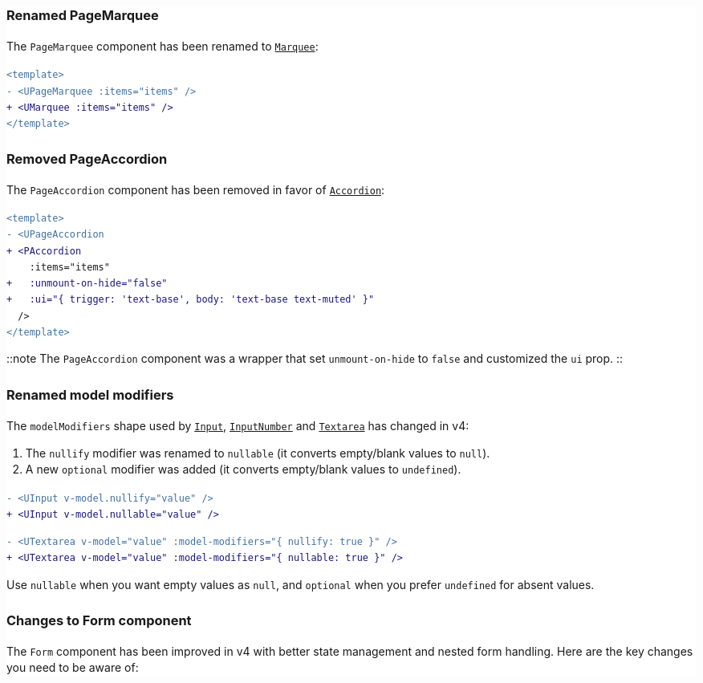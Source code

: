 ### Renamed PageMarquee

The `PageMarquee` component has been renamed to [`Marquee`](/docs/components/marquee):

```diff
<template>
- <UPageMarquee :items="items" />
+ <UMarquee :items="items" />
</template>
```

### Removed PageAccordion

The `PageAccordion` component has been removed in favor of [`Accordion`](/docs/components/accordion):

```diff
<template>
- <UPageAccordion
+ <PAccordion
    :items="items"
+   :unmount-on-hide="false"
+   :ui="{ trigger: 'text-base', body: 'text-base text-muted' }"
  />
</template>
```

::note
The `PageAccordion` component was a wrapper that set `unmount-on-hide` to `false` and customized the `ui` prop.
::

### Renamed model modifiers

The `modelModifiers` shape used by [`Input`](/docs/components/input), [`InputNumber`](/docs/components/input-number) and [`Textarea`](/docs/components/textarea) has changed in v4:

1. The `nullify` modifier was renamed to `nullable` (it converts empty/blank values to `null`).
2. A new `optional` modifier was added (it converts empty/blank values to `undefined`).

```diff
- <UInput v-model.nullify="value" />
+ <UInput v-model.nullable="value" />
```

```diff
- <UTextarea v-model="value" :model-modifiers="{ nullify: true }" />
+ <UTextarea v-model="value" :model-modifiers="{ nullable: true }" />
```

Use `nullable` when you want empty values as `null`, and `optional` when you prefer `undefined` for absent values.

### Changes to Form component

The `Form` component has been improved in v4 with better state management and nested form handling. Here are the key changes you need to be aware of:
